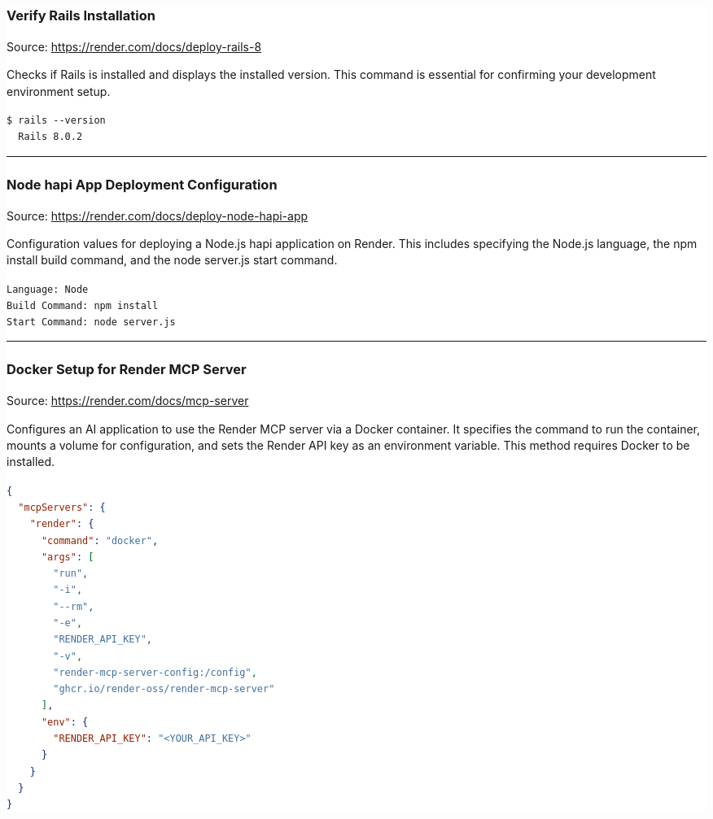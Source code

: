 ### Verify Rails Installation

Source: https://render.com/docs/deploy-rails-8

Checks if Rails is installed and displays the installed version. This command is essential for confirming your development environment setup.

```shell
$ rails --version
  Rails 8.0.2
```

--------------------------------

### Node hapi App Deployment Configuration

Source: https://render.com/docs/deploy-node-hapi-app

Configuration values for deploying a Node.js hapi application on Render. This includes specifying the Node.js language, the npm install build command, and the node server.js start command.

```text
Language: Node
Build Command: npm install
Start Command: node server.js
```

--------------------------------

### Docker Setup for Render MCP Server

Source: https://render.com/docs/mcp-server

Configures an AI application to use the Render MCP server via a Docker container. It specifies the command to run the container, mounts a volume for configuration, and sets the Render API key as an environment variable. This method requires Docker to be installed.

```json
{
  "mcpServers": {
    "render": {
      "command": "docker",
      "args": [
        "run",
        "-i",
        "--rm",
        "-e",
        "RENDER_API_KEY",
        "-v",
        "render-mcp-server-config:/config",
        "ghcr.io/render-oss/render-mcp-server"
      ],
      "env": {
        "RENDER_API_KEY": "<YOUR_API_KEY>"
      }
    }
  }
}
```
